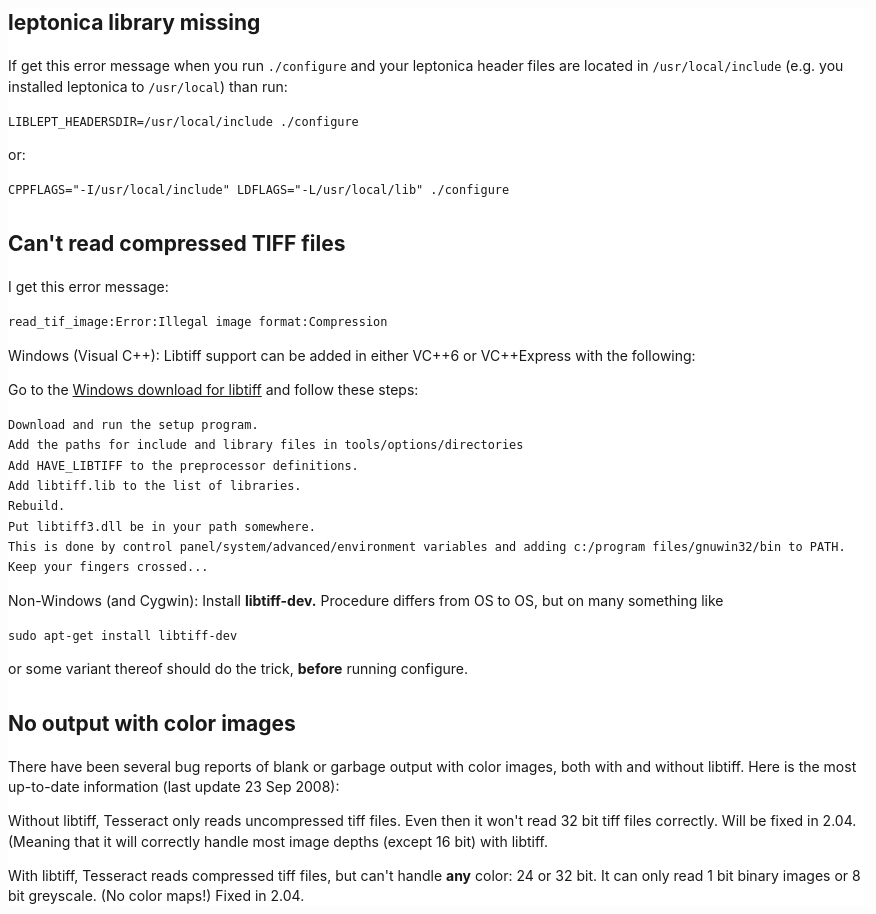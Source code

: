 ## leptonica library missing

If get this error message when you run `./configure` and your leptonica header files are located in `/usr/local/include` (e.g. you installed leptonica to `/usr/local`) than run:

```
LIBLEPT_HEADERSDIR=/usr/local/include ./configure
```

or:

```
CPPFLAGS="-I/usr/local/include" LDFLAGS="-L/usr/local/lib" ./configure
```

## Can't read compressed TIFF files

I get this error message:
```
read_tif_image:Error:Illegal image format:Compression
```

Windows (Visual C++):
Libtiff support can be added in either VC++6 or VC++Express with the following:

Go to the [Windows download for libtiff](http://gnuwin32.sourceforge.net/packages/tiff.htm) and follow these steps:
```
Download and run the setup program.
Add the paths for include and library files in tools/options/directories
Add HAVE_LIBTIFF to the preprocessor definitions.
Add libtiff.lib to the list of libraries.
Rebuild.
Put libtiff3.dll be in your path somewhere.
This is done by control panel/system/advanced/environment variables and adding c:/program files/gnuwin32/bin to PATH.
Keep your fingers crossed...
```

Non-Windows (and Cygwin): Install **libtiff-dev.** Procedure differs from OS to OS, but on many something like
```
sudo apt-get install libtiff-dev
```
or some variant thereof should do the trick, **before** running configure.

## No output with color images

There have been several bug reports of blank or garbage output with color images, both with and without libtiff. Here is the most up-to-date information (last update 23 Sep 2008):

Without libtiff, Tesseract only reads uncompressed tiff files. Even then it won't read 32 bit tiff files correctly. Will be fixed in 2.04. (Meaning that it will correctly handle most image depths (except 16 bit) with libtiff.

With libtiff, Tesseract reads compressed tiff files, but can't handle **any** color: 24 or 32 bit. It can only read 1 bit binary images or 8 bit greyscale. (No color maps!) Fixed in 2.04.
